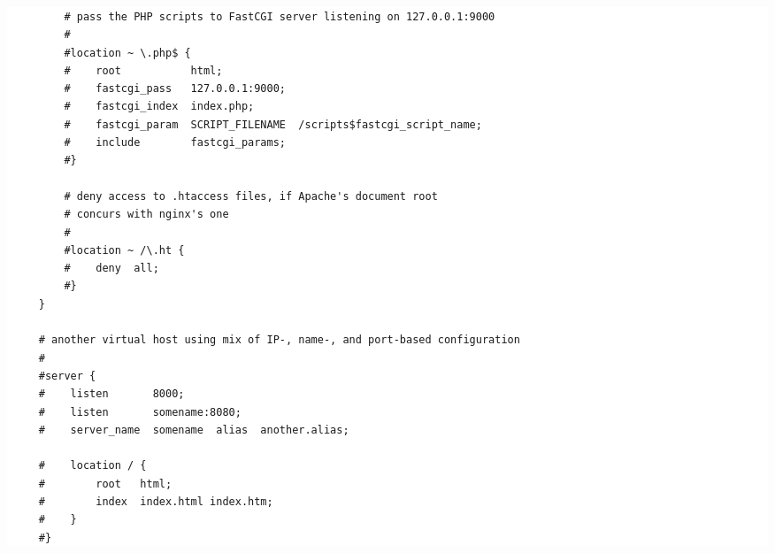              # pass the PHP scripts to FastCGI server listening on 127.0.0.1:9000
             #
             #location ~ \.php$ {
             #    root           html;
             #    fastcgi_pass   127.0.0.1:9000;
             #    fastcgi_index  index.php;
             #    fastcgi_param  SCRIPT_FILENAME  /scripts$fastcgi_script_name;
             #    include        fastcgi_params;
             #}
 
             # deny access to .htaccess files, if Apache's document root
             # concurs with nginx's one
             #
             #location ~ /\.ht {
             #    deny  all;
             #}
         }
 
         # another virtual host using mix of IP-, name-, and port-based configuration
         #
         #server {
         #    listen       8000;
         #    listen       somename:8080;
         #    server_name  somename  alias  another.alias;
 
         #    location / {
         #        root   html;
         #        index  index.html index.htm;
         #    }
         #}
 